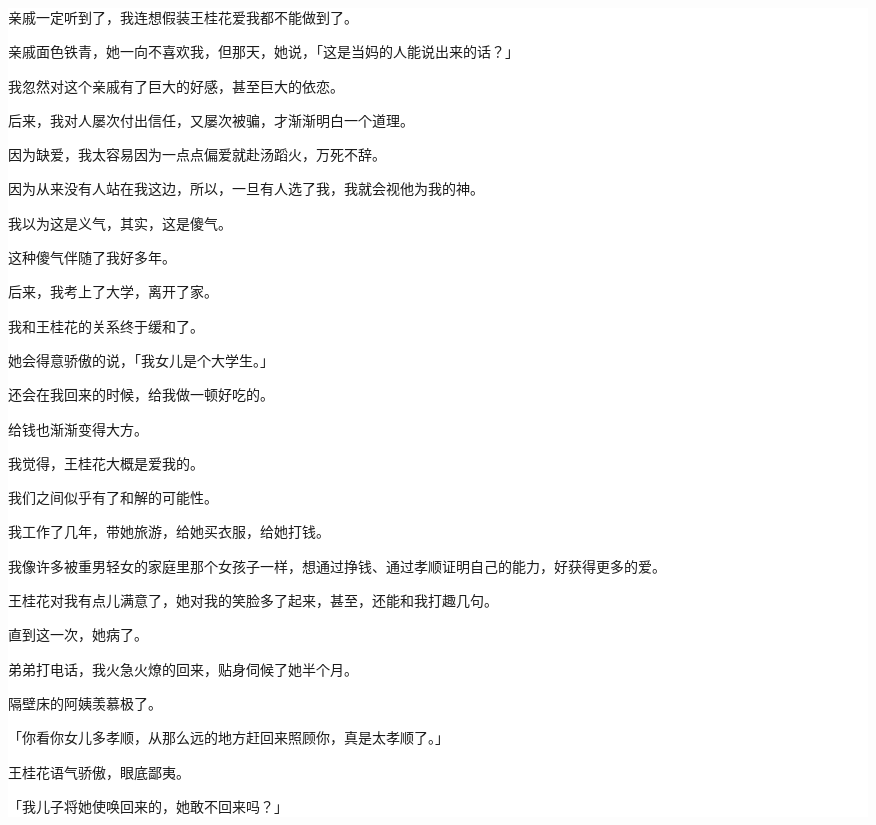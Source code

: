 
亲戚一定听到了，我连想假装王桂花爱我都不能做到了。


亲戚面色铁青，她一向不喜欢我，但那天，她说，「这是当妈的人能说出来的话？」


我忽然对这个亲戚有了巨大的好感，甚至巨大的依恋。


后来，我对人屡次付出信任，又屡次被骗，才渐渐明白一个道理。


因为缺爱，我太容易因为一点点偏爱就赴汤蹈火，万死不辞。


因为从来没有人站在我这边，所以，一旦有人选了我，我就会视他为我的神。


我以为这是义气，其实，这是傻气。


这种傻气伴随了我好多年。


后来，我考上了大学，离开了家。


我和王桂花的关系终于缓和了。


她会得意骄傲的说，「我女儿是个大学生。」


还会在我回来的时候，给我做一顿好吃的。


给钱也渐渐变得大方。


我觉得，王桂花大概是爱我的。


我们之间似乎有了和解的可能性。


我工作了几年，带她旅游，给她买衣服，给她打钱。


我像许多被重男轻女的家庭里那个女孩子一样，想通过挣钱、通过孝顺证明自己的能力，好获得更多的爱。


王桂花对我有点儿满意了，她对我的笑脸多了起来，甚至，还能和我打趣几句。


直到这一次，她病了。


弟弟打电话，我火急火燎的回来，贴身伺候了她半个月。


隔壁床的阿姨羡慕极了。


「你看你女儿多孝顺，从那么远的地方赶回来照顾你，真是太孝顺了。」


王桂花语气骄傲，眼底鄙夷。


「我儿子将她使唤回来的，她敢不回来吗？」

